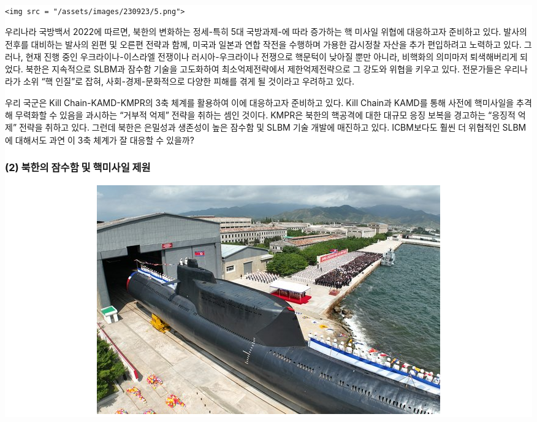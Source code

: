     <img src = "/assets/images/230923/5.png">
</p>

우리나라 국방백서 2022에 따르면, 북한의 변화하는 정세-특히 5대 국방과제-에 따라 증가하는 핵 미사일 위협에 대응하고자 준비하고 있다. 발사의 전후를 대비하는 발사의 왼편 및 오른편 전략과 함께, 미국과 일본과 연합 작전을 수행하며 가용한 감시정찰 자산을 추가 편입하려고 노력하고 있다. 그러나, 현재 진행 중인 우크라이나-이스라엘 전쟁이나 러시아-우크라이나 전쟁으로 핵문턱이 낮아질 뿐만 아니라, 비핵화의 의미마저 퇴색해버리게 되었다. 북한은 지속적으로 SLBM과 잠수함 기술을 고도화하여 최소억제전략에서 제한억제전략으로 그 강도와 위협을 키우고 있다. 전문가들은 우리나라가 소위 “핵 인질”로 잡혀, 사회-경제-문화적으로 다양한 피해를 겪게 될 것이라고 우려하고 있다.

우리 국군은 Kill Chain-KAMD-KMPR의 3축 체계를 활용하여 이에 대응하고자 준비하고 있다. Kill Chain과 KAMD를 통해 사전에 핵미사일을 추격해 무력화할 수 있음을 과시하는 “거부적 억제” 전략을 취하는 셈인 것이다. KMPR은 북한의 핵공격에 대한 대규모 응징 보복을 경고하는 “응징적 억제” 전략을 취하고 있다. 그런데 북한은 은밀성과 생존성이 높은 잠수함 및 SLBM 기술 개발에 매진하고 있다. ICBM보다도 훨씬 더 위협적인 SLBM에 대해서도 과연 이 3축 체계가 잘 대응할 수 있을까?

### (2) 북한의 잠수함 및 핵미사일 제원

<p align="center">
    <img src = "/assets/images/230923/6.png">
</p>